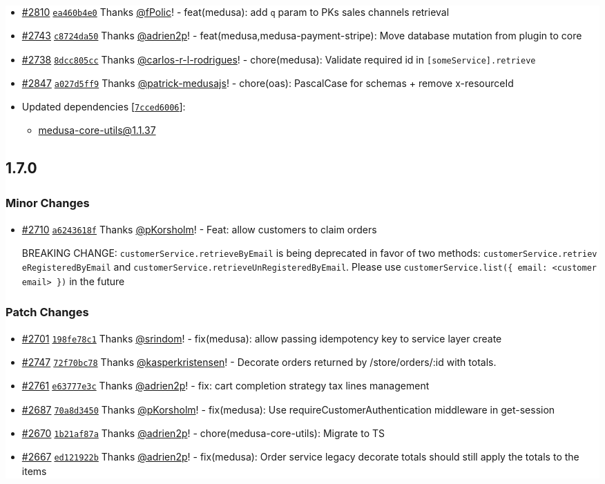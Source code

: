 - [#2810](https://github.com/medusajs/medusa/pull/2810) [`ea460b4e0`](https://github.com/medusajs/medusa/commit/ea460b4e0b1a9aa0fe1ab66bc21a8c40f76a65b3) Thanks [@fPolic](https://github.com/fPolic)! - feat(medusa): add `q` param to PKs sales channels retrieval

- [#2743](https://github.com/medusajs/medusa/pull/2743) [`c8724da50`](https://github.com/medusajs/medusa/commit/c8724da50300b94255c5fb4ffe9904be279b5923) Thanks [@adrien2p](https://github.com/adrien2p)! - feat(medusa,medusa-payment-stripe): Move database mutation from plugin to core

- [#2738](https://github.com/medusajs/medusa/pull/2738) [`8dcc805cc`](https://github.com/medusajs/medusa/commit/8dcc805ccf8da619549e77f009d6c4d7b2b6c99a) Thanks [@carlos-r-l-rodrigues](https://github.com/carlos-r-l-rodrigues)! - chore(medusa): Validate required id in `[someService].retrieve`

- [#2847](https://github.com/medusajs/medusa/pull/2847) [`a027d5ff9`](https://github.com/medusajs/medusa/commit/a027d5ff9eb821a1c8728476e4f8bf5f4dd102c8) Thanks [@patrick-medusajs](https://github.com/patrick-medusajs)! - chore(oas): PascalCase for schemas + remove x-resourceId

- Updated dependencies [[`7cced6006`](https://github.com/medusajs/medusa/commit/7cced6006a9a6f9108009e9f3e191e9f3ba1b168)]:
  - medusa-core-utils@1.1.37

## 1.7.0

### Minor Changes

- [#2710](https://github.com/medusajs/medusa/pull/2710) [`a6243618f`](https://github.com/medusajs/medusa/commit/a6243618fef5f9dd51ccba9e07e7849dd177202c) Thanks [@pKorsholm](https://github.com/pKorsholm)! - Feat: allow customers to claim orders

  BREAKING CHANGE: `customerService.retrieveByEmail` is being deprecated in favor of two methods: `customerService.retrieveRegisteredByEmail` and `customerService.retrieveUnRegisteredByEmail`. Please use `customerService.list({ email: <customer email> })` in the future

### Patch Changes

- [#2701](https://github.com/medusajs/medusa/pull/2701) [`198fe78c1`](https://github.com/medusajs/medusa/commit/198fe78c138455f16d02406234fcfb05c4581372) Thanks [@srindom](https://github.com/srindom)! - fix(medusa): allow passing idempotency key to service layer create

- [#2747](https://github.com/medusajs/medusa/pull/2747) [`72f70bc78`](https://github.com/medusajs/medusa/commit/72f70bc789e7c4a9df512745f7fc809595a3b503) Thanks [@kasperkristensen](https://github.com/kasperkristensen)! - Decorate orders returned by /store/orders/:id with totals.

- [#2761](https://github.com/medusajs/medusa/pull/2761) [`e63777e3c`](https://github.com/medusajs/medusa/commit/e63777e3c52fe34ed502c3b0ceb82e3e1e993474) Thanks [@adrien2p](https://github.com/adrien2p)! - fix: cart completion strategy tax lines management

- [#2687](https://github.com/medusajs/medusa/pull/2687) [`70a8d3450`](https://github.com/medusajs/medusa/commit/70a8d3450fb8551bb25a3e50be4ef74dc361c946) Thanks [@pKorsholm](https://github.com/pKorsholm)! - fix(medusa): Use requireCustomerAuthentication middleware in get-session

- [#2670](https://github.com/medusajs/medusa/pull/2670) [`1b21af87a`](https://github.com/medusajs/medusa/commit/1b21af87ab80c18013f0f44434e59b873c2313aa) Thanks [@adrien2p](https://github.com/adrien2p)! - chore(medusa-core-utils): Migrate to TS

- [#2667](https://github.com/medusajs/medusa/pull/2667) [`ed121922b`](https://github.com/medusajs/medusa/commit/ed121922b04e2e2af672fa6ab5ad69cd3cf17040) Thanks [@adrien2p](https://github.com/adrien2p)! - fix(medusa): Order service legacy decorate totals should still apply the totals to the items

